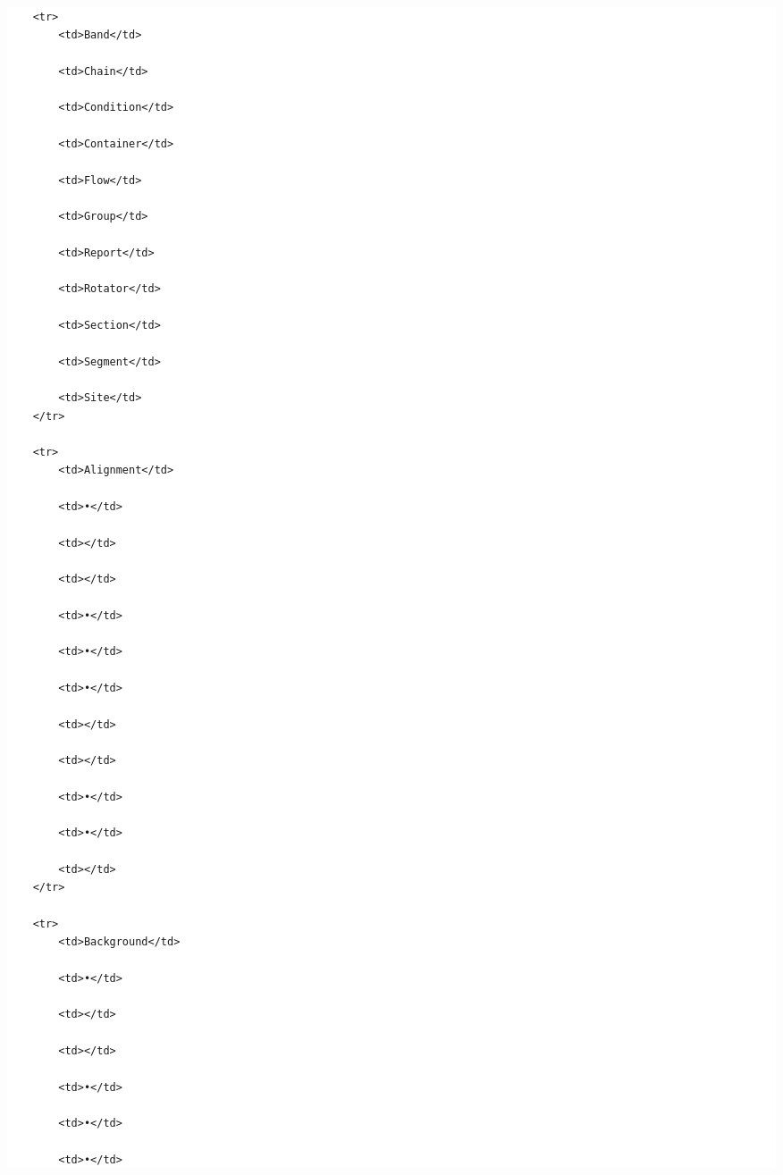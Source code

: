         <tr>
            <td>Band</td>

            <td>Chain</td>

            <td>Condition</td>

            <td>Container</td>

            <td>Flow</td>

            <td>Group</td>

            <td>Report</td>

            <td>Rotator</td>

            <td>Section</td>

            <td>Segment</td>

            <td>Site</td>
        </tr>

        <tr>
            <td>Alignment</td>

            <td>•</td>

            <td></td>

            <td></td>

            <td>•</td>

            <td>•</td>

            <td>•</td>

            <td></td>

            <td></td>

            <td>•</td>

            <td>•</td>

            <td></td>
        </tr>

        <tr>
            <td>Background</td>

            <td>•</td>

            <td></td>

            <td></td>

            <td>•</td>

            <td>•</td>

            <td>•</td>
